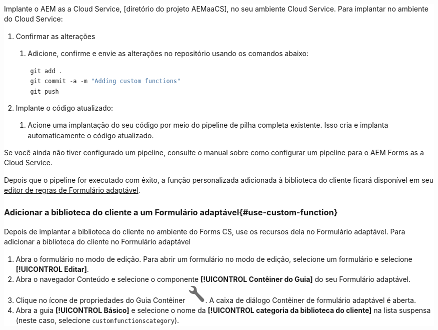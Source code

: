 Implante o AEM as a Cloud Service, [diretório do projeto AEMaaCS], no seu ambiente Cloud Service. Para implantar no ambiente do Cloud Service:

1. Confirmar as alterações

   1. Adicione, confirme e envie as alterações no repositório usando os comandos abaixo:

   ```javascript
       git add .
       git commit -a -m "Adding custom functions"
       git push
   ```

1. Implante o código atualizado:

   1. Acione uma implantação do seu código por meio do pipeline de pilha completa existente. Isso cria e implanta automaticamente o código atualizado.

Se você ainda não tiver configurado um pipeline, consulte o manual sobre [como configurar um pipeline para o AEM Forms as a Cloud Service](https://experienceleague.adobe.com/docs/experience-manager-cloud-service/content/onboarding/journey/developers.html?lang=pt-BR#setup-pipeline).

Depois que o pipeline for executado com êxito, a função personalizada adicionada à biblioteca do cliente ficará disponível em seu [editor de regras de Formulário adaptável](/help/forms/rule-editor-core-components.md).

### Adicionar a biblioteca do cliente a um Formulário adaptável{#use-custom-function}

Depois de implantar a biblioteca do cliente no ambiente do Forms CS, use os recursos dela no Formulário adaptável. Para adicionar a biblioteca do cliente no Formulário adaptável

1. Abra o formulário no modo de edição. Para abrir um formulário no modo de edição, selecione um formulário e selecione **[!UICONTROL Editar]**.
1. Abra o navegador Conteúdo e selecione o componente **[!UICONTROL Contêiner do Guia]** do seu Formulário adaptável.
1. Clique no ícone de propriedades do Guia Contêiner ![Propriedades do Guia](/help/forms/assets/configure-icon.svg). A caixa de diálogo Contêiner de formulário adaptável é aberta.
1. Abra a guia **[!UICONTROL Básico]** e selecione o nome da **[!UICONTROL categoria da biblioteca do cliente]** na lista suspensa (neste caso, selecione `customfunctionscategory`).

